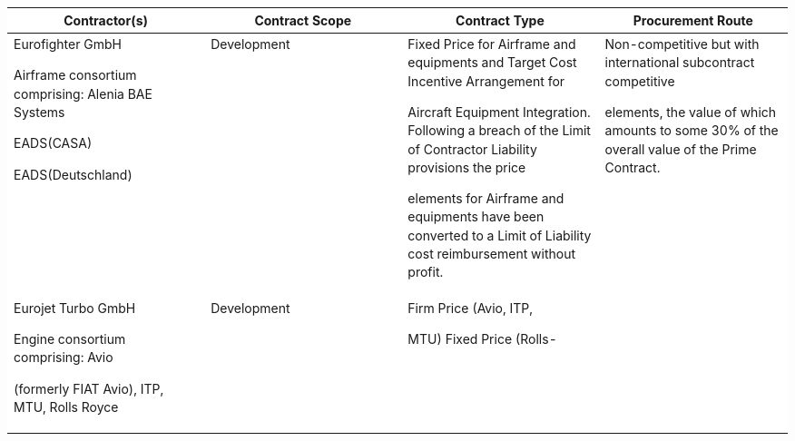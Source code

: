 <table>
<colgroup>
<col style="width: 25%" />
<col style="width: 25%" />
<col style="width: 25%" />
<col style="width: 24%" />
</colgroup>
<thead>
<tr>
<th>Contractor(s)</th>
<th>Contract Scope</th>
<th>
Contract Type
</th>
<th>
Procurement Route
</th>
</tr>
</thead>
<tbody>
<tr>
<td>Eurofighter GmbH

Airframe consortium comprising: Alenia BAE Systems

EADS(CASA)

EADS(Deutschland)
</td>
<td>Development</td>
<td>Fixed Price for Airframe and equipments and Target Cost Incentive Arrangement for

Aircraft Equipment Integration. Following a breach of the Limit of Contractor Liability provisions the price

elements for Airframe and equipments have been converted to a Limit of Liability cost reimbursement without profit.</td>
<td>Non-competitive but with international subcontract competitive

elements, the value of which amounts to some 30% of the overall value of the Prime Contract.
</td>
</tr>
<tr>
<td>
Eurojet Turbo GmbH

Engine consortium comprising: Avio

(formerly FIAT Avio), ITP, MTU, Rolls Royce
</td>
<td>Development</td>
<td>
Firm Price (Avio, ITP,

MTU) Fixed Price (Rolls-
